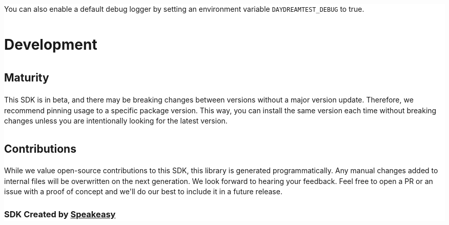 You can also enable a default debug logger by setting an environment variable `DAYDREAMTEST_DEBUG` to true.




# Development

## Maturity

This SDK is in beta, and there may be breaking changes between versions without a major version update. Therefore, we recommend pinning usage
to a specific package version. This way, you can install the same version each time without breaking changes unless you are intentionally
looking for the latest version.

## Contributions

While we value open-source contributions to this SDK, this library is generated programmatically. Any manual changes added to internal files will be overwritten on the next generation. 
We look forward to hearing your feedback. Feel free to open a PR or an issue with a proof of concept and we'll do our best to include it in a future release. 

### SDK Created by [Speakeasy](https://www.speakeasy.com/?utm_source=daydream-test&utm_campaign=typescript)
